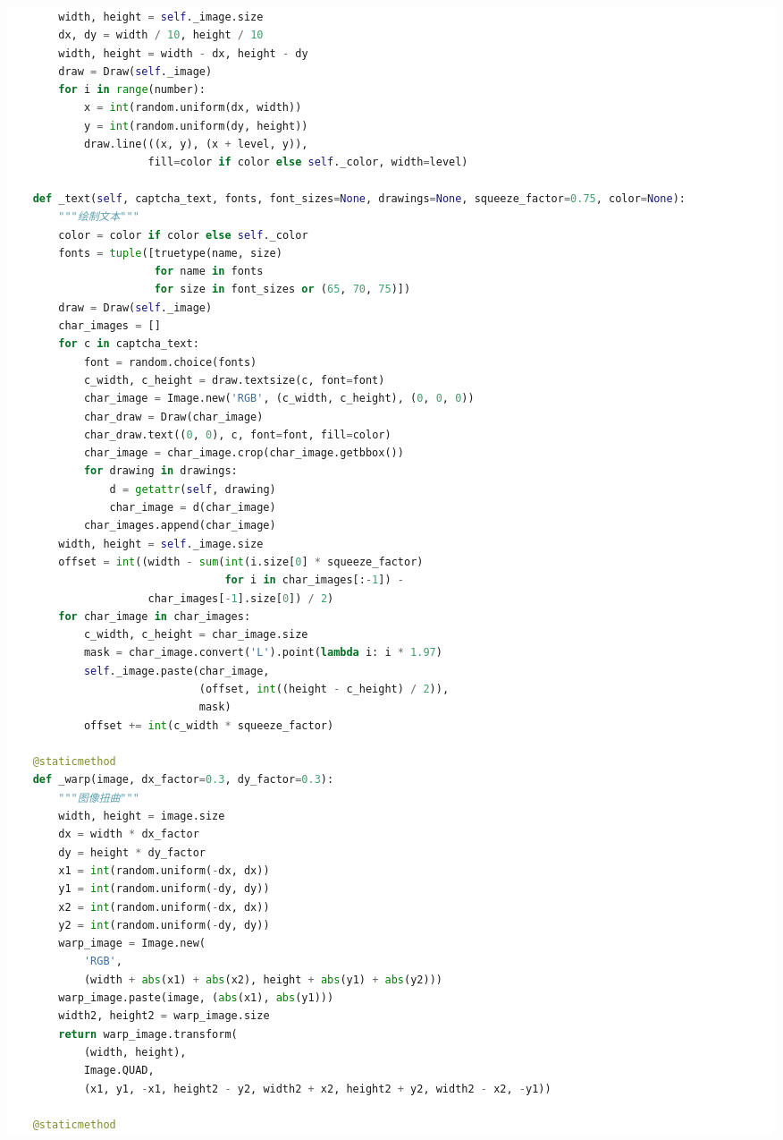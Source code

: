```py
        width, height = self._image.size
        dx, dy = width / 10, height / 10
        width, height = width - dx, height - dy
        draw = Draw(self._image)
        for i in range(number):
            x = int(random.uniform(dx, width))
            y = int(random.uniform(dy, height))
            draw.line(((x, y), (x + level, y)),
                      fill=color if color else self._color, width=level)

    def _text(self, captcha_text, fonts, font_sizes=None, drawings=None, squeeze_factor=0.75, color=None):
        """绘制文本"""
        color = color if color else self._color
        fonts = tuple([truetype(name, size)
                       for name in fonts
                       for size in font_sizes or (65, 70, 75)])
        draw = Draw(self._image)
        char_images = []
        for c in captcha_text:
            font = random.choice(fonts)
            c_width, c_height = draw.textsize(c, font=font)
            char_image = Image.new('RGB', (c_width, c_height), (0, 0, 0))
            char_draw = Draw(char_image)
            char_draw.text((0, 0), c, font=font, fill=color)
            char_image = char_image.crop(char_image.getbbox())
            for drawing in drawings:
                d = getattr(self, drawing)
                char_image = d(char_image)
            char_images.append(char_image)
        width, height = self._image.size
        offset = int((width - sum(int(i.size[0] * squeeze_factor)
                                  for i in char_images[:-1]) -
                      char_images[-1].size[0]) / 2)
        for char_image in char_images:
            c_width, c_height = char_image.size
            mask = char_image.convert('L').point(lambda i: i * 1.97)
            self._image.paste(char_image,
                              (offset, int((height - c_height) / 2)),
                              mask)
            offset += int(c_width * squeeze_factor)

    @staticmethod
    def _warp(image, dx_factor=0.3, dy_factor=0.3):
        """图像扭曲"""
        width, height = image.size
        dx = width * dx_factor
        dy = height * dy_factor
        x1 = int(random.uniform(-dx, dx))
        y1 = int(random.uniform(-dy, dy))
        x2 = int(random.uniform(-dx, dx))
        y2 = int(random.uniform(-dy, dy))
        warp_image = Image.new(
            'RGB',
            (width + abs(x1) + abs(x2), height + abs(y1) + abs(y2)))
        warp_image.paste(image, (abs(x1), abs(y1)))
        width2, height2 = warp_image.size
        return warp_image.transform(
            (width, height),
            Image.QUAD,
            (x1, y1, -x1, height2 - y2, width2 + x2, height2 + y2, width2 - x2, -y1))

    @staticmethod
```